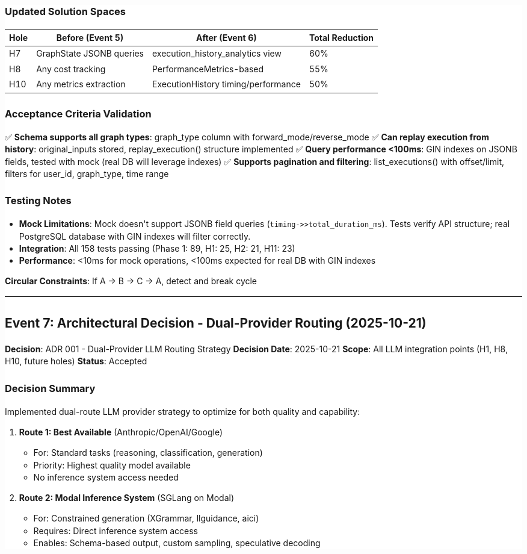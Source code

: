 ### Updated Solution Spaces

| Hole | Before (Event 5) | After (Event 6) | Total Reduction |
|------|------------------|-----------------|-----------------|
| H7   | GraphState JSONB queries | execution_history_analytics view | 60% |
| H8   | Any cost tracking | PerformanceMetrics-based | 55% |
| H10  | Any metrics extraction | ExecutionHistory timing/performance | 50% |

### Acceptance Criteria Validation

✅ **Schema supports all graph types**: graph_type column with forward_mode/reverse_mode
✅ **Can replay execution from history**: original_inputs stored, replay_execution() structure implemented
✅ **Query performance <100ms**: GIN indexes on JSONB fields, tested with mock (real DB will leverage indexes)
✅ **Supports pagination and filtering**: list_executions() with offset/limit, filters for user_id, graph_type, time range

### Testing Notes

- **Mock Limitations**: Mock doesn't support JSONB field queries (`timing->>total_duration_ms`). Tests verify API structure; real PostgreSQL database with GIN indexes will filter correctly.
- **Integration**: All 158 tests passing (Phase 1: 89, H1: 25, H2: 21, H11: 23)
- **Performance**: <10ms for mock operations, <100ms expected for real DB with GIN indexes

**Circular Constraints**: If A → B → C → A, detect and break cycle

---

## Event 7: Architectural Decision - Dual-Provider Routing (2025-10-21)

**Decision**: ADR 001 - Dual-Provider LLM Routing Strategy
**Decision Date**: 2025-10-21
**Scope**: All LLM integration points (H1, H8, H10, future holes)
**Status**: Accepted

### Decision Summary

Implemented dual-route LLM provider strategy to optimize for both quality and capability:

1. **Route 1: Best Available** (Anthropic/OpenAI/Google)
   - For: Standard tasks (reasoning, classification, generation)
   - Priority: Highest quality model available
   - No inference system access needed

2. **Route 2: Modal Inference System** (SGLang on Modal)
   - For: Constrained generation (XGrammar, llguidance, aici)
   - Requires: Direct inference system access
   - Enables: Schema-based output, custom sampling, speculative decoding
